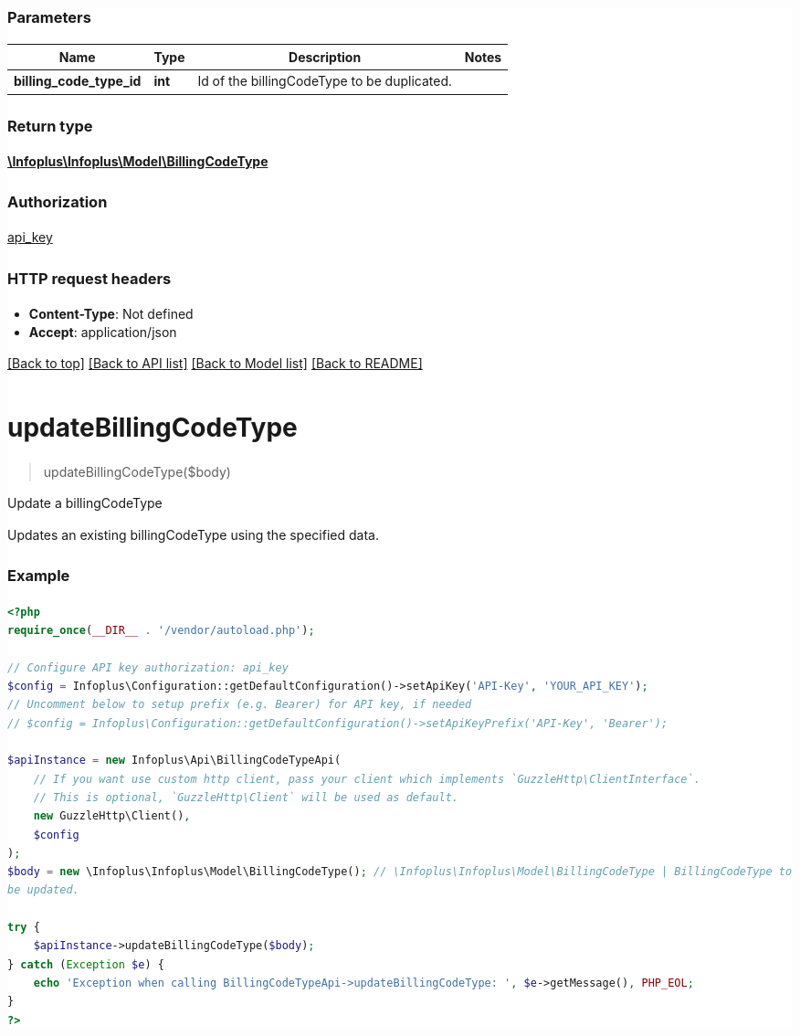 ### Parameters

Name | Type | Description  | Notes
------------- | ------------- | ------------- | -------------
 **billing_code_type_id** | **int**| Id of the billingCodeType to be duplicated. |

### Return type

[**\Infoplus\Infoplus\Model\BillingCodeType**](../Model/BillingCodeType.md)

### Authorization

[api_key](../../README.md#api_key)

### HTTP request headers

 - **Content-Type**: Not defined
 - **Accept**: application/json

[[Back to top]](#) [[Back to API list]](../../README.md#documentation-for-api-endpoints) [[Back to Model list]](../../README.md#documentation-for-models) [[Back to README]](../../README.md)

# **updateBillingCodeType**
> updateBillingCodeType($body)

Update a billingCodeType

Updates an existing billingCodeType using the specified data.

### Example
```php
<?php
require_once(__DIR__ . '/vendor/autoload.php');

// Configure API key authorization: api_key
$config = Infoplus\Configuration::getDefaultConfiguration()->setApiKey('API-Key', 'YOUR_API_KEY');
// Uncomment below to setup prefix (e.g. Bearer) for API key, if needed
// $config = Infoplus\Configuration::getDefaultConfiguration()->setApiKeyPrefix('API-Key', 'Bearer');

$apiInstance = new Infoplus\Api\BillingCodeTypeApi(
    // If you want use custom http client, pass your client which implements `GuzzleHttp\ClientInterface`.
    // This is optional, `GuzzleHttp\Client` will be used as default.
    new GuzzleHttp\Client(),
    $config
);
$body = new \Infoplus\Infoplus\Model\BillingCodeType(); // \Infoplus\Infoplus\Model\BillingCodeType | BillingCodeType to be updated.

try {
    $apiInstance->updateBillingCodeType($body);
} catch (Exception $e) {
    echo 'Exception when calling BillingCodeTypeApi->updateBillingCodeType: ', $e->getMessage(), PHP_EOL;
}
?>
```
